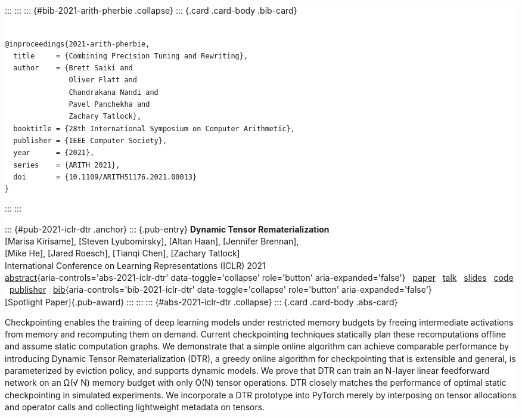 :::
:::
::: {#bib-2021-arith-pherbie .collapse}
::: {.card .card-body .bib-card}
```

@inproceedings{2021-arith-pherbie,
  title     = {Combining Precision Tuning and Rewriting},
  author    = {Brett Saiki and
               Oliver Flatt and
               Chandrakana Nandi and
               Pavel Panchekha and
               Zachary Tatlock},
  booktitle = {28th International Symposium on Computer Arithmetic},
  publisher = {IEEE Computer Society},
  year      = {2021},
  series    = {ARITH 2021},
  doi       = {10.1109/ARITH51176.2021.00013}
}

```
:::
:::



::: {#pub-2021-iclr-dtr .anchor}
::: {.pub-entry}
  **Dynamic Tensor Rematerialization** \
  [Marisa Kirisame], [Steven Lyubomirsky], [Altan Haan], [Jennifer Brennan], <br class='big-only'>
  [Mike He], [Jared Roesch], [Tianqi Chen], [Zachary Tatlock] \
  International Conference on Learning Representations (ICLR) 2021 \
  [abstract](#abs-2021-iclr-dtr){aria-controls='abs-2021-iclr-dtr' data-toggle='collapse' role='button' aria-expanded='false'} &nbsp;
  [paper](pubs/2021-iclr-dtr/paper.pdf) &nbsp;
  [talk](https://www.youtube.com/watch?v=S9KJ37Sx2XY) &nbsp;
  [slides](pubs/2021-iclr-dtr/slides.pdf) &nbsp;
  [code](https://github.com/uwsampl/dtr-prototype) &nbsp;
  [publisher](https://openreview.net/forum?id=Vfs_2RnOD0H) &nbsp;
  [bib](#bib-2021-iclr-dtr){aria-controls='bib-2021-iclr-dtr' data-toggle='collapse' role='button' aria-expanded='false'}
  <br> [Spotlight Paper]{.pub-award}
:::
:::
::: {#abs-2021-iclr-dtr .collapse}
::: {.card .card-body .abs-card}

Checkpointing enables the training of deep learning models under restricted
memory budgets by freeing intermediate activations from memory and recomputing
them on demand. Current checkpointing techniques statically plan these
recomputations offline and assume static computation graphs. We demonstrate
that a simple online algorithm can achieve comparable performance by
introducing Dynamic Tensor Rematerialization (DTR), a greedy online algorithm
for checkpointing that is extensible and general, is parameterized by eviction
policy, and supports dynamic models. We prove that DTR can train an N-layer
linear feedforward network on an Ω(√ N) memory budget with only O(N) tensor
operations. DTR closely matches the performance of optimal static checkpointing
in simulated experiments.  We incorporate a DTR prototype into PyTorch merely
by interposing on tensor allocations and operator calls and collecting
lightweight metadata on tensors.
